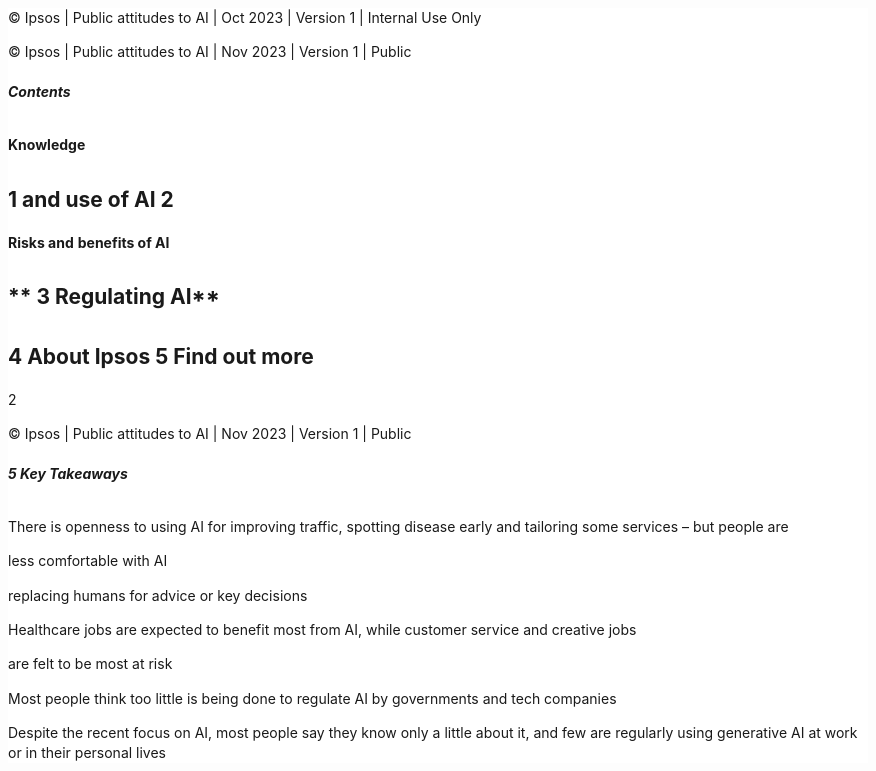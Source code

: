 © Ipsos | Public attitudes to AI | Oct 2023 | Version 1 | Internal Use Only

© Ipsos | Public attitudes to AI | Nov 2023 | Version 1 | Public

###### **Contents**

**Knowledge**
## **1 and use of AI 2**


**Risks and**
**benefits of AI**
## ** 3 Regulating AI**

## **4 About Ipsos 5 Find out more**


2


© Ipsos | Public attitudes to AI | Nov 2023 | Version 1 | Public

###### **5 Key Takeaways**


There is openness to
using AI for improving
traffic, spotting disease
early and tailoring some
services – but people are

less comfortable with AI

replacing humans for
advice or key decisions


Healthcare jobs are
expected to benefit most
from AI, while customer
service and creative jobs

are felt to be most at risk


Most people think too
little is being done to
regulate AI by
governments and tech
companies


Despite the recent focus
on AI, most people say
they know only a little
about it, and few are
regularly using
generative AI at work or
in their personal lives
